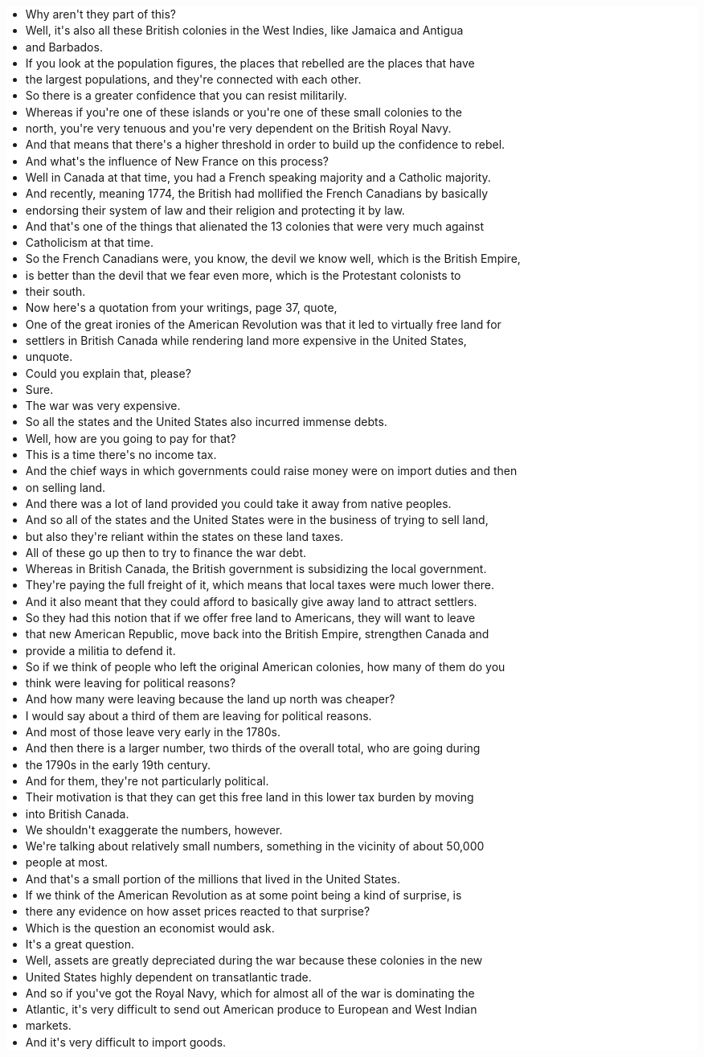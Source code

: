 *  Why aren't they part of this?
*  Well, it's also all these British colonies in the West Indies, like Jamaica and Antigua
*  and Barbados.
*  If you look at the population figures, the places that rebelled are the places that have
*  the largest populations, and they're connected with each other.
*  So there is a greater confidence that you can resist militarily.
*  Whereas if you're one of these islands or you're one of these small colonies to the
*  north, you're very tenuous and you're very dependent on the British Royal Navy.
*  And that means that there's a higher threshold in order to build up the confidence to rebel.
*  And what's the influence of New France on this process?
*  Well in Canada at that time, you had a French speaking majority and a Catholic majority.
*  And recently, meaning 1774, the British had mollified the French Canadians by basically
*  endorsing their system of law and their religion and protecting it by law.
*  And that's one of the things that alienated the 13 colonies that were very much against
*  Catholicism at that time.
*  So the French Canadians were, you know, the devil we know well, which is the British Empire,
*  is better than the devil that we fear even more, which is the Protestant colonists to
*  their south.
*  Now here's a quotation from your writings, page 37, quote,
*  One of the great ironies of the American Revolution was that it led to virtually free land for
*  settlers in British Canada while rendering land more expensive in the United States,
*  unquote.
*  Could you explain that, please?
*  Sure.
*  The war was very expensive.
*  So all the states and the United States also incurred immense debts.
*  Well, how are you going to pay for that?
*  This is a time there's no income tax.
*  And the chief ways in which governments could raise money were on import duties and then
*  on selling land.
*  And there was a lot of land provided you could take it away from native peoples.
*  And so all of the states and the United States were in the business of trying to sell land,
*  but also they're reliant within the states on these land taxes.
*  All of these go up then to try to finance the war debt.
*  Whereas in British Canada, the British government is subsidizing the local government.
*  They're paying the full freight of it, which means that local taxes were much lower there.
*  And it also meant that they could afford to basically give away land to attract settlers.
*  So they had this notion that if we offer free land to Americans, they will want to leave
*  that new American Republic, move back into the British Empire, strengthen Canada and
*  provide a militia to defend it.
*  So if we think of people who left the original American colonies, how many of them do you
*  think were leaving for political reasons?
*  And how many were leaving because the land up north was cheaper?
*  I would say about a third of them are leaving for political reasons.
*  And most of those leave very early in the 1780s.
*  And then there is a larger number, two thirds of the overall total, who are going during
*  the 1790s in the early 19th century.
*  And for them, they're not particularly political.
*  Their motivation is that they can get this free land in this lower tax burden by moving
*  into British Canada.
*  We shouldn't exaggerate the numbers, however.
*  We're talking about relatively small numbers, something in the vicinity of about 50,000
*  people at most.
*  And that's a small portion of the millions that lived in the United States.
*  If we think of the American Revolution as at some point being a kind of surprise, is
*  there any evidence on how asset prices reacted to that surprise?
*  Which is the question an economist would ask.
*  It's a great question.
*  Well, assets are greatly depreciated during the war because these colonies in the new
*  United States highly dependent on transatlantic trade.
*  And so if you've got the Royal Navy, which for almost all of the war is dominating the
*  Atlantic, it's very difficult to send out American produce to European and West Indian
*  markets.
*  And it's very difficult to import goods.
